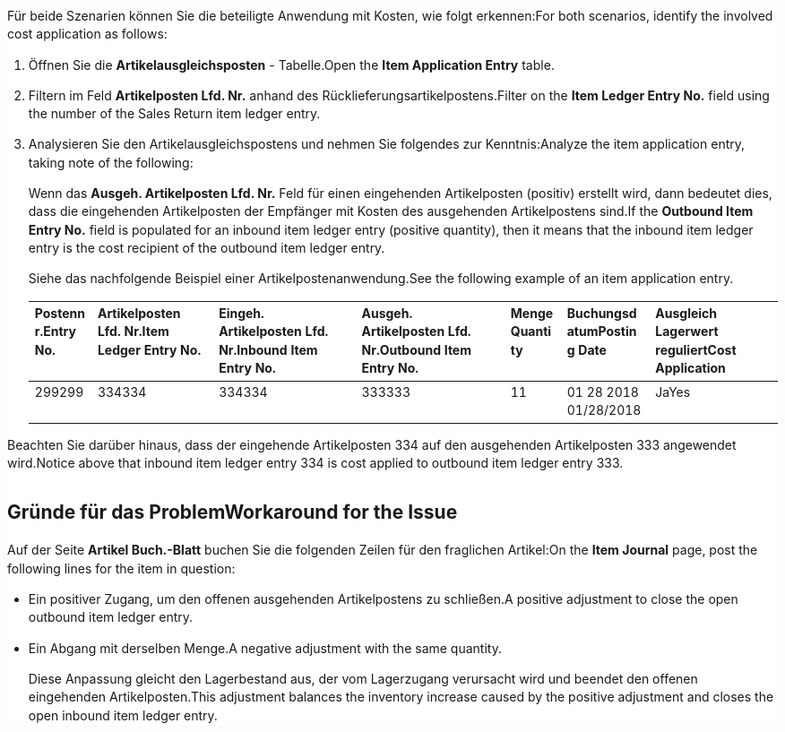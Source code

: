  <span data-ttu-id="e1bc6-272">Für beide Szenarien können Sie die beteiligte Anwendung mit Kosten, wie folgt erkennen:</span><span class="sxs-lookup"><span data-stu-id="e1bc6-272">For both scenarios, identify the involved cost application as follows:</span></span>  

1.  <span data-ttu-id="e1bc6-273">Öffnen Sie die **Artikelausgleichsposten** - Tabelle.</span><span class="sxs-lookup"><span data-stu-id="e1bc6-273">Open the **Item Application Entry** table.</span></span>  

2.  <span data-ttu-id="e1bc6-274">Filtern im Feld **Artikelposten Lfd. Nr.** anhand des Rücklieferungsartikelpostens.</span><span class="sxs-lookup"><span data-stu-id="e1bc6-274">Filter on the **Item Ledger Entry No.** field using the number of the Sales Return item ledger entry.</span></span>  

3.  <span data-ttu-id="e1bc6-275">Analysieren Sie den Artikelausgleichspostens und nehmen Sie folgendes zur Kenntnis:</span><span class="sxs-lookup"><span data-stu-id="e1bc6-275">Analyze the item application entry, taking note of the following:</span></span>  

     <span data-ttu-id="e1bc6-276">Wenn das **Ausgeh. Artikelposten Lfd. Nr.** Feld für einen eingehenden Artikelposten (positiv) erstellt wird, dann bedeutet dies, dass die eingehenden Artikelposten der Empfänger mit Kosten des ausgehenden Artikelpostens sind.</span><span class="sxs-lookup"><span data-stu-id="e1bc6-276">If the **Outbound Item Entry No.** field is populated for an inbound item ledger entry (positive quantity), then it means that the inbound item ledger entry is the cost recipient of the outbound item ledger entry.</span></span>  

     <span data-ttu-id="e1bc6-277">Siehe das nachfolgende Beispiel einer Artikelpostenanwendung.</span><span class="sxs-lookup"><span data-stu-id="e1bc6-277">See the following example of an item application entry.</span></span>  

     |<span data-ttu-id="e1bc6-278">Postennr.</span><span class="sxs-lookup"><span data-stu-id="e1bc6-278">Entry No.</span></span>|<span data-ttu-id="e1bc6-279">Artikelposten Lfd. Nr.</span><span class="sxs-lookup"><span data-stu-id="e1bc6-279">Item Ledger Entry No.</span></span>|<span data-ttu-id="e1bc6-280">Eingeh. Artikelposten Lfd. Nr.</span><span class="sxs-lookup"><span data-stu-id="e1bc6-280">Inbound Item Entry No.</span></span>|<span data-ttu-id="e1bc6-281">Ausgeh. Artikelposten Lfd. Nr.</span><span class="sxs-lookup"><span data-stu-id="e1bc6-281">Outbound Item Entry No.</span></span>|<span data-ttu-id="e1bc6-282">Menge</span><span class="sxs-lookup"><span data-stu-id="e1bc6-282">Quantity</span></span>|<span data-ttu-id="e1bc6-283">Buchungsdatum</span><span class="sxs-lookup"><span data-stu-id="e1bc6-283">Posting Date</span></span>|<span data-ttu-id="e1bc6-284">Ausgleich Lagerwert reguliert</span><span class="sxs-lookup"><span data-stu-id="e1bc6-284">Cost Application</span></span>|  
     |---------|---------------------|----------------------|-----------------------|--------|------------|----------------|  
     |<span data-ttu-id="e1bc6-285">299</span><span class="sxs-lookup"><span data-stu-id="e1bc6-285">299</span></span>|<span data-ttu-id="e1bc6-286">334</span><span class="sxs-lookup"><span data-stu-id="e1bc6-286">334</span></span>|<span data-ttu-id="e1bc6-287">334</span><span class="sxs-lookup"><span data-stu-id="e1bc6-287">334</span></span>|<span data-ttu-id="e1bc6-288">333</span><span class="sxs-lookup"><span data-stu-id="e1bc6-288">333</span></span>|<span data-ttu-id="e1bc6-289">1</span><span class="sxs-lookup"><span data-stu-id="e1bc6-289">1</span></span>|<span data-ttu-id="e1bc6-290">01 28 2018</span><span class="sxs-lookup"><span data-stu-id="e1bc6-290">01/28/2018</span></span>|<span data-ttu-id="e1bc6-291">Ja</span><span class="sxs-lookup"><span data-stu-id="e1bc6-291">Yes</span></span>|  


 <span data-ttu-id="e1bc6-292">Beachten Sie darüber hinaus, dass der eingehende Artikelposten 334 auf den ausgehenden Artikelposten 333 angewendet wird.</span><span class="sxs-lookup"><span data-stu-id="e1bc6-292">Notice above that inbound item ledger entry 334 is cost applied to outbound item ledger entry 333.</span></span>  

## <a name="workaround-for-the-issue"></a><span data-ttu-id="e1bc6-293">Gründe für das Problem</span><span class="sxs-lookup"><span data-stu-id="e1bc6-293">Workaround for the Issue</span></span>  
 <span data-ttu-id="e1bc6-294">Auf der Seite **Artikel Buch.-Blatt** buchen Sie die folgenden Zeilen für den fraglichen Artikel:</span><span class="sxs-lookup"><span data-stu-id="e1bc6-294">On the **Item Journal** page, post the following lines for the item in question:</span></span>  

-   <span data-ttu-id="e1bc6-295">Ein positiver Zugang, um den offenen ausgehenden Artikelpostens zu schließen.</span><span class="sxs-lookup"><span data-stu-id="e1bc6-295">A positive adjustment to close the open outbound item ledger entry.</span></span>  

-   <span data-ttu-id="e1bc6-296">Ein Abgang mit derselben Menge.</span><span class="sxs-lookup"><span data-stu-id="e1bc6-296">A negative adjustment with the same quantity.</span></span>  

     <span data-ttu-id="e1bc6-297">Diese Anpassung gleicht den Lagerbestand aus, der vom Lagerzugang verursacht wird und beendet den offenen eingehenden Artikelposten.</span><span class="sxs-lookup"><span data-stu-id="e1bc6-297">This adjustment balances the inventory increase caused by the positive adjustment and closes the open inbound item ledger entry.</span></span>  
